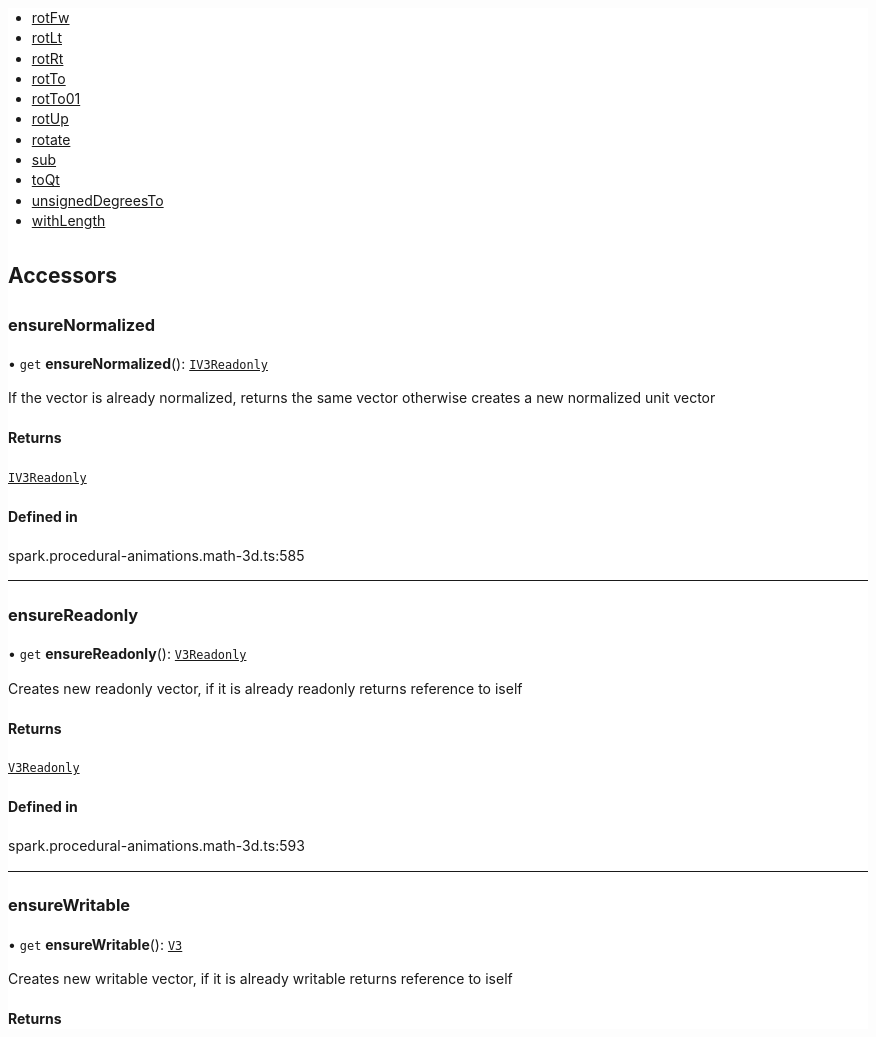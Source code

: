 - [rotFw](IV3Readonly.md#rotfw)
- [rotLt](IV3Readonly.md#rotlt)
- [rotRt](IV3Readonly.md#rotrt)
- [rotTo](IV3Readonly.md#rotto)
- [rotTo01](IV3Readonly.md#rotto01)
- [rotUp](IV3Readonly.md#rotup)
- [rotate](IV3Readonly.md#rotate)
- [sub](IV3Readonly.md#sub)
- [toQt](IV3Readonly.md#toqt)
- [unsignedDegreesTo](IV3Readonly.md#unsigneddegreesto)
- [withLength](IV3Readonly.md#withlength)

## Accessors

### ensureNormalized

• `get` **ensureNormalized**(): [`IV3Readonly`](IV3Readonly.md)

If the vector is already normalized, returns the same vector otherwise creates a new normalized unit vector

#### Returns

[`IV3Readonly`](IV3Readonly.md)

#### Defined in

spark.procedural-animations.math-3d.ts:585

___

### ensureReadonly

• `get` **ensureReadonly**(): [`V3Readonly`](../classes/V3Readonly.md)

Creates new readonly vector, if it is already readonly returns reference to iself

#### Returns

[`V3Readonly`](../classes/V3Readonly.md)

#### Defined in

spark.procedural-animations.math-3d.ts:593

___

### ensureWritable

• `get` **ensureWritable**(): [`V3`](../classes/V3.md)

Creates new writable vector, if it is already writable returns reference to iself

#### Returns
